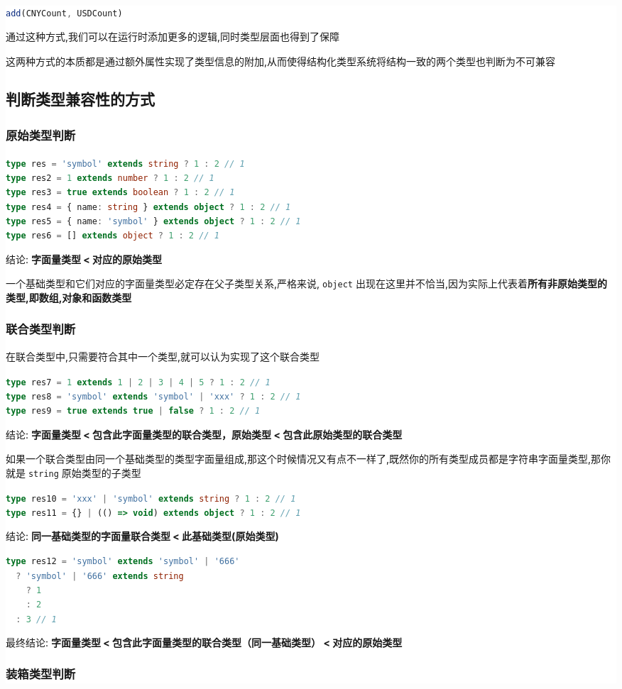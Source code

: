 ```ts
add(CNYCount, USDCount)
```

通过这种方式,我们可以在运行时添加更多的逻辑,同时类型层面也得到了保障

这两种方式的本质都是通过额外属性实现了类型信息的附加,从而使得结构化类型系统将结构一致的两个类型也判断为不可兼容

## 判断类型兼容性的方式

### 原始类型判断

```ts
type res = 'symbol' extends string ? 1 : 2 // 1
type res2 = 1 extends number ? 1 : 2 // 1
type res3 = true extends boolean ? 1 : 2 // 1
type res4 = { name: string } extends object ? 1 : 2 // 1
type res5 = { name: 'symbol' } extends object ? 1 : 2 // 1
type res6 = [] extends object ? 1 : 2 // 1
```

结论: **字面量类型 < 对应的原始类型**

一个基础类型和它们对应的字面量类型必定存在父子类型关系,严格来说, `object` 出现在这里并不恰当,因为实际上代表着**所有非原始类型的类型,即数组,对象和函数类型**

### 联合类型判断

在联合类型中,只需要符合其中一个类型,就可以认为实现了这个联合类型

```ts
type res7 = 1 extends 1 | 2 | 3 | 4 | 5 ? 1 : 2 // 1
type res8 = 'symbol' extends 'symbol' | 'xxx' ? 1 : 2 // 1
type res9 = true extends true | false ? 1 : 2 // 1
```

结论: **字面量类型 < 包含此字面量类型的联合类型，原始类型 < 包含此原始类型的联合类型**

如果一个联合类型由同一个基础类型的类型字面量组成,那这个时候情况又有点不一样了,既然你的所有类型成员都是字符串字面量类型,那你就是 `string` 原始类型的子类型

```ts
type res10 = 'xxx' | 'symbol' extends string ? 1 : 2 // 1
type res11 = {} | (() => void) extends object ? 1 : 2 // 1
```

结论: **同一基础类型的字面量联合类型 < 此基础类型(原始类型)**

```ts
type res12 = 'symbol' extends 'symbol' | '666'
  ? 'symbol' | '666' extends string
    ? 1
    : 2
  : 3 // 1
```

最终结论: **字面量类型 < 包含此字面量类型的联合类型（同一基础类型） < 对应的原始类型**

### 装箱类型判断
